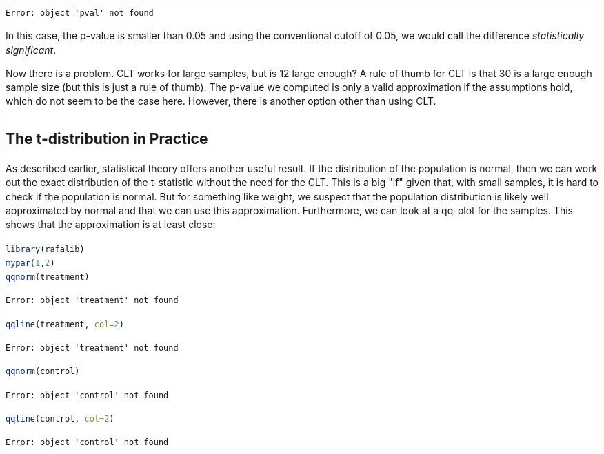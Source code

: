 ``` error
Error: object 'pval' not found
```

In this case, the p-value is smaller than 0.05 and using the conventional cutoff
of 0.05, we would call the difference *statistically significant*.

Now there is a problem. CLT works for large samples, but is 12 large enough? A
rule of thumb for CLT is that 30 is a large enough sample size (but this is just
a rule of thumb). The p-value we computed is only a valid approximation if the
assumptions hold, which do not seem to be the case here. However, there is
another option other than using CLT.

<a name="smallsample"></a>

## The t-distribution in Practice

As described earlier, statistical theory offers another useful result. If the
distribution of the population is normal, then we can work out the exact
distribution of the t-statistic without the need for the CLT. This is a big "if"
given that, with small samples, it is hard to check if the population is normal.
But for something like weight, we suspect that the population distribution is
likely well approximated by normal and that we can use this approximation.
Furthermore, we can look at a qq-plot for the samples. This shows that the
approximation is at least close:


``` r
library(rafalib)
mypar(1,2)
qqnorm(treatment)
```

``` error
Error: object 'treatment' not found
```

``` r
qqline(treatment, col=2)
```

``` error
Error: object 'treatment' not found
```

``` r
qqnorm(control)
```

``` error
Error: object 'control' not found
```

``` r
qqline(control, col=2)
```

``` error
Error: object 'control' not found
```
